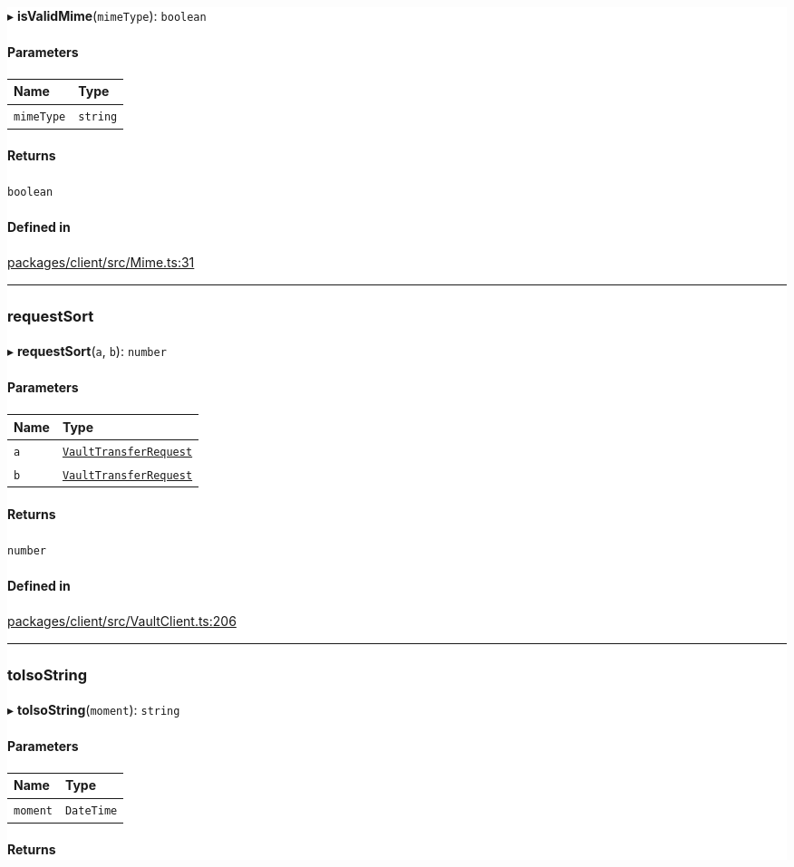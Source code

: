 ▸ **isValidMime**(`mimeType`): `boolean`

#### Parameters

| Name | Type |
| :------ | :------ |
| `mimeType` | `string` |

#### Returns

`boolean`

#### Defined in

[packages/client/src/Mime.ts:31](https://github.com/logion-network/logion-api/blob/main/packages/client/src/Mime.ts#L31)

___

### requestSort

▸ **requestSort**(`a`, `b`): `number`

#### Parameters

| Name | Type |
| :------ | :------ |
| `a` | [`VaultTransferRequest`](../interfaces/Client.VaultTransferRequest.md) |
| `b` | [`VaultTransferRequest`](../interfaces/Client.VaultTransferRequest.md) |

#### Returns

`number`

#### Defined in

[packages/client/src/VaultClient.ts:206](https://github.com/logion-network/logion-api/blob/main/packages/client/src/VaultClient.ts#L206)

___

### toIsoString

▸ **toIsoString**(`moment`): `string`

#### Parameters

| Name | Type |
| :------ | :------ |
| `moment` | `DateTime` |

#### Returns
